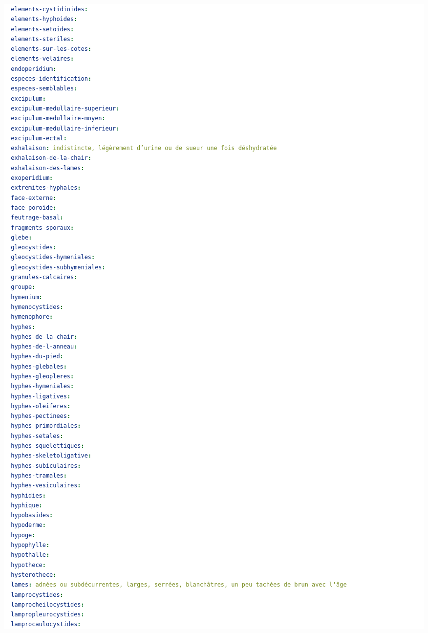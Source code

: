 ```yaml
  elements-cystidioides: 
  elements-hyphoides: 
  elements-setoides: 
  elements-steriles: 
  elements-sur-les-cotes: 
  elements-velaires: 
  endoperidium: 
  especes-identification: 
  especes-semblables: 
  excipulum: 
  excipulum-medullaire-superieur: 
  excipulum-medullaire-moyen: 
  excipulum-medullaire-inferieur: 
  excipulum-ectal: 
  exhalaison: indistincte, légèrement d’urine ou de sueur une fois déshydratée
  exhalaison-de-la-chair: 
  exhalaison-des-lames: 
  exoperidium: 
  extremites-hyphales: 
  face-externe: 
  face-poroïde: 
  feutrage-basal: 
  fragments-sporaux: 
  glebe: 
  gleocystides: 
  gleocystides-hymeniales: 
  gleocystides-subhymeniales: 
  granules-calcaires: 
  groupe: 
  hymenium: 
  hymenocystides: 
  hymenophore: 
  hyphes: 
  hyphes-de-la-chair: 
  hyphes-de-l-anneau: 
  hyphes-du-pied: 
  hyphes-glebales: 
  hyphes-gleopleres: 
  hyphes-hymeniales: 
  hyphes-ligatives: 
  hyphes-oleiferes: 
  hyphes-pectinees: 
  hyphes-primordiales: 
  hyphes-setales: 
  hyphes-squelettiques: 
  hyphes-skeletoligative: 
  hyphes-subiculaires: 
  hyphes-tramales: 
  hyphes-vesiculaires: 
  hyphidies: 
  hyphique: 
  hypobasides: 
  hypoderme: 
  hypoge: 
  hypophylle: 
  hypothalle: 
  hypothece: 
  hysterothece: 
  lames: adnées ou subdécurrentes, larges, serrées, blanchâtres, un peu tachées de brun avec l'âge
  lamprocystides: 
  lamprocheilocystides: 
  lampropleurocystides: 
  lamprocaulocystides: 
```